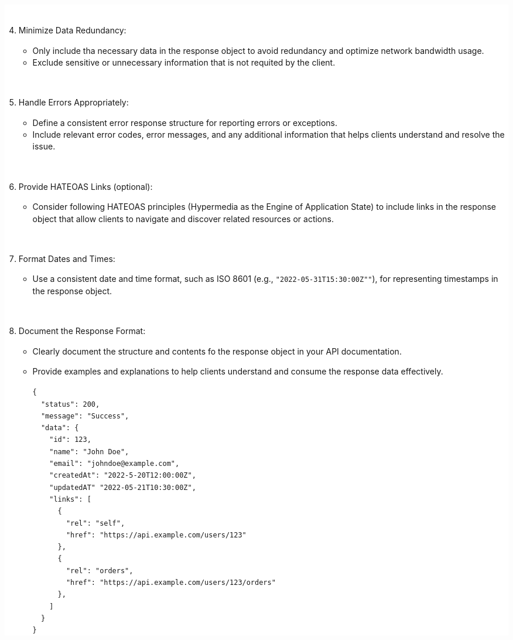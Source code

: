 <br>

4.  Minimize Data Redundancy:

    - Only include tha necessary data in the response object to avoid redundancy and optimize network bandwidth usage.
    - Exclude sensitive or unnecessary information that is not requited by the client.

<br>

5.  Handle Errors Appropriately:

    - Define a consistent error response structure for reporting errors or exceptions.
    - Include relevant error codes, error messages, and any additional information that helps clients understand and resolve the issue.

<br>

6.  Provide HATEOAS Links (optional):

    - Consider following HATEOAS principles (Hypermedia as the Engine of Application State) to include links in the response object that allow clients to navigate and discover related resources or actions.

<br>

7.  Format Dates and Times:

    - Use a consistent date and time format, such as ISO 8601 (e.g., <code>"2022-05-31T15:30:00Z""</code>), for representing timestamps in the response object.

<br>

8.  Document the Response Format:

    - Clearly document the structure and contents fo the response object in your API documentation.
    - Provide examples and explanations to help clients understand and consume the response data effectively.

          {
            "status": 200,
            "message": "Success",
            "data": {
              "id": 123,
              "name": "John Doe",
              "email": "johndoe@example.com",
              "createdAt": "2022-5-20T12:00:00Z",
              "updatedAT" "2022-05-21T10:30:00Z",
              "links": [
                {
                  "rel": "self",
                  "href": "https://api.example.com/users/123"
                },
                {
                  "rel": "orders",
                  "href": "https://api.example.com/users/123/orders"
                },
              ]
            }
          }
